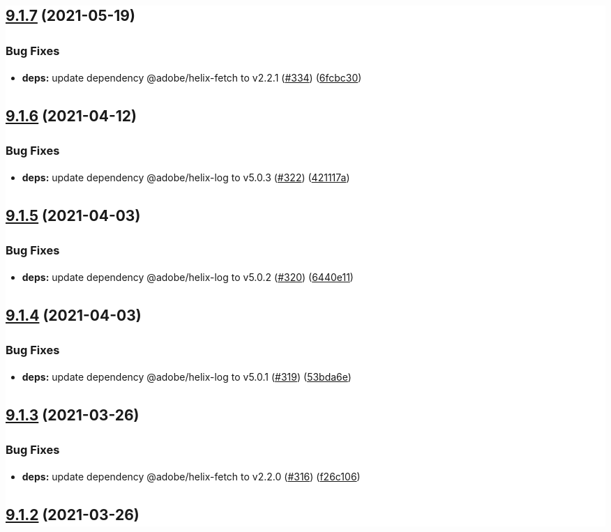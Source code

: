 ## [9.1.7](https://github.com/adobe/helix-status/compare/v9.1.6...v9.1.7) (2021-05-19)


### Bug Fixes

* **deps:** update dependency @adobe/helix-fetch to v2.2.1 ([#334](https://github.com/adobe/helix-status/issues/334)) ([6fcbc30](https://github.com/adobe/helix-status/commit/6fcbc30ee399a1ef163debf9aab4de8fc602f769))

## [9.1.6](https://github.com/adobe/helix-status/compare/v9.1.5...v9.1.6) (2021-04-12)


### Bug Fixes

* **deps:** update dependency @adobe/helix-log to v5.0.3 ([#322](https://github.com/adobe/helix-status/issues/322)) ([421117a](https://github.com/adobe/helix-status/commit/421117a22755474e5ae83aae2b9ed062c29aafba))

## [9.1.5](https://github.com/adobe/helix-status/compare/v9.1.4...v9.1.5) (2021-04-03)


### Bug Fixes

* **deps:** update dependency @adobe/helix-log to v5.0.2 ([#320](https://github.com/adobe/helix-status/issues/320)) ([6440e11](https://github.com/adobe/helix-status/commit/6440e11c616baca81cbd404ede4b59dce50770d2))

## [9.1.4](https://github.com/adobe/helix-status/compare/v9.1.3...v9.1.4) (2021-04-03)


### Bug Fixes

* **deps:** update dependency @adobe/helix-log to v5.0.1 ([#319](https://github.com/adobe/helix-status/issues/319)) ([53bda6e](https://github.com/adobe/helix-status/commit/53bda6eb5cb233c462e05066a7c24d818d39254b))

## [9.1.3](https://github.com/adobe/helix-status/compare/v9.1.2...v9.1.3) (2021-03-26)


### Bug Fixes

* **deps:** update dependency @adobe/helix-fetch to v2.2.0 ([#316](https://github.com/adobe/helix-status/issues/316)) ([f26c106](https://github.com/adobe/helix-status/commit/f26c106234fc0abdd444424eb5069a3d53c48c4f))

## [9.1.2](https://github.com/adobe/helix-status/compare/v9.1.1...v9.1.2) (2021-03-26)
